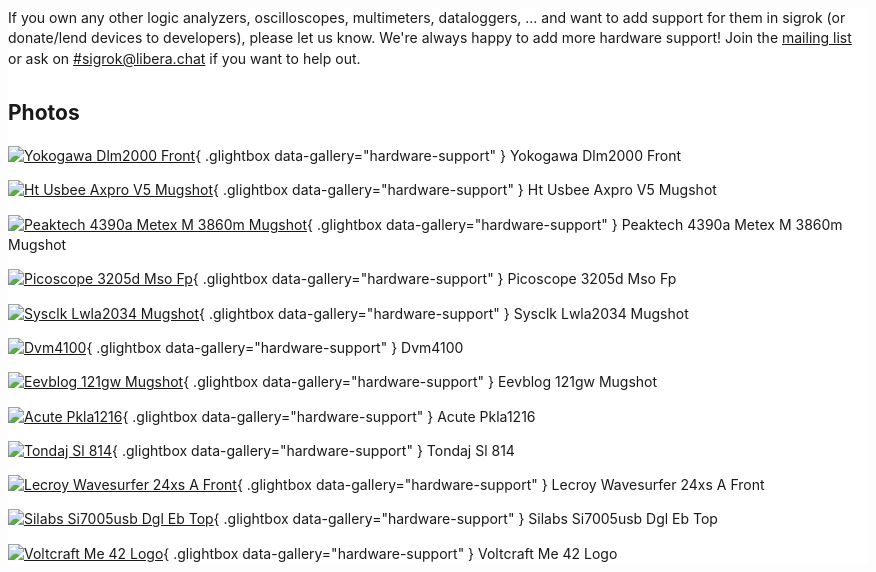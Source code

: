 If you own any other logic analyzers, oscilloscopes, multimeters, dataloggers, ... and want to add support for them in sigrok (or donate/lend devices to developers), please let us know. We're always happy to add more hardware support! Join the [mailing list](https://lists.sourceforge.net/lists/listinfo/sigrok-devel) or ask on [#sigrok@libera.chat](https://web.libera.chat/#sigrok) if you want to help out.

## Photos

<div class="photo-grid" markdown>

[![Yokogawa Dlm2000 Front](./img/Yokogawa_DLM2000_front.png)](./img/Yokogawa_DLM2000_front.png "Yokogawa Dlm2000 Front"){ .glightbox data-gallery="hardware-support" }
<span class="caption">Yokogawa Dlm2000 Front</span>

[![Ht Usbee Axpro V5 Mugshot](./img/Ht_usbee_axpro_v5_mugshot.png)](./img/Ht_usbee_axpro_v5_mugshot.png "Ht Usbee Axpro V5 Mugshot"){ .glightbox data-gallery="hardware-support" }
<span class="caption">Ht Usbee Axpro V5 Mugshot</span>

[![Peaktech 4390a Metex M 3860m Mugshot](./img/Peaktech_4390a_metex_m-3860m_mugshot.png)](./img/Peaktech_4390a_metex_m-3860m_mugshot.png "Peaktech 4390a Metex M 3860m Mugshot"){ .glightbox data-gallery="hardware-support" }
<span class="caption">Peaktech 4390a Metex M 3860m Mugshot</span>

[![Picoscope 3205d Mso Fp](./img/Picoscope_3205D_MSO_fp.jpg)](./img/Picoscope_3205D_MSO_fp.jpg "Picoscope 3205d Mso Fp"){ .glightbox data-gallery="hardware-support" }
<span class="caption">Picoscope 3205d Mso Fp</span>

[![Sysclk Lwla2034 Mugshot](./img/Sysclk_lwla2034_mugshot.png)](./img/Sysclk_lwla2034_mugshot.png "Sysclk Lwla2034 Mugshot"){ .glightbox data-gallery="hardware-support" }
<span class="caption">Sysclk Lwla2034 Mugshot</span>

[![Dvm4100](./img/DVM4100.png)](./img/DVM4100.png "Dvm4100"){ .glightbox data-gallery="hardware-support" }
<span class="caption">Dvm4100</span>

[![Eevblog 121gw Mugshot](./img/Eevblog_121gw_mugshot.png)](./img/Eevblog_121gw_mugshot.png "Eevblog 121gw Mugshot"){ .glightbox data-gallery="hardware-support" }
<span class="caption">Eevblog 121gw Mugshot</span>

[![Acute Pkla1216](./img/Acute_pkla1216.png)](./img/Acute_pkla1216.png "Acute Pkla1216"){ .glightbox data-gallery="hardware-support" }
<span class="caption">Acute Pkla1216</span>

[![Tondaj Sl 814](./img/Tondaj_sl-814.png)](./img/Tondaj_sl-814.png "Tondaj Sl 814"){ .glightbox data-gallery="hardware-support" }
<span class="caption">Tondaj Sl 814</span>

[![Lecroy Wavesurfer 24xs A Front](./img/LeCroy_WaveSurfer_24Xs-A_front.png)](./img/LeCroy_WaveSurfer_24Xs-A_front.png "Lecroy Wavesurfer 24xs A Front"){ .glightbox data-gallery="hardware-support" }
<span class="caption">Lecroy Wavesurfer 24xs A Front</span>

[![Silabs Si7005usb Dgl Eb Top](./img/Silabs_si7005usb_dgl_eb_top.jpg)](./img/Silabs_si7005usb_dgl_eb_top.jpg "Silabs Si7005usb Dgl Eb Top"){ .glightbox data-gallery="hardware-support" }
<span class="caption">Silabs Si7005usb Dgl Eb Top</span>

[![Voltcraft Me 42 Logo](./img/Voltcraft_ME-42_logo.png)](./img/Voltcraft_ME-42_logo.png "Voltcraft Me 42 Logo"){ .glightbox data-gallery="hardware-support" }
<span class="caption">Voltcraft Me 42 Logo</span>
